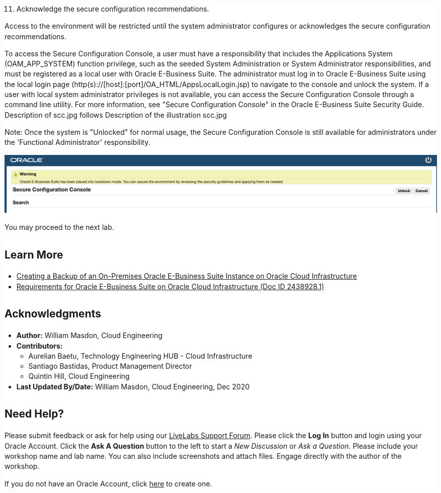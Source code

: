 11. Acknowledge the secure configuration recommendations.

  Access to the environment will be restricted until the system administrator configures or acknowledges the secure configuration recommendations.

  To access the Secure Configuration Console, a user must have a responsibility that includes the Applications System (OAM\_APP\_SYSTEM) function privilege, such as the seeded System Administration or System Administrator responsibilities, and must be registered as a local user with Oracle E-Business Suite. The administrator must log in to Oracle E-Business Suite using the local login page (http(s)://[host]:[port]/OA_HTML/AppsLocalLogin.jsp) to navigate to the console and unlock the system. If a user with local system administrator privileges is not available, you can access the Secure Configuration Console through a command line utility. For more information, see "Secure Configuration Console" in the Oracle E-Business Suite Security Guide.
  Description of scc.jpg follows
  Description of the illustration scc.jpg

  Note: Once the system is "Unlocked" for normal usage, the Secure Configuration Console is still available for administrators under the 'Functional Administrator' responsibility.

  ![](./images/27.png " ")

You may proceed to the next lab.

## Learn More

* [Creating a Backup of an On-Premises Oracle E-Business Suite Instance on Oracle Cloud Infrastructure](https://www.oracle.com/webfolder/technetwork/tutorials/obe/cloud/compute-iaas/creating_backup_of_ebs_instance_on_oci/101_backup_oci.html)
* [Requirements for Oracle E-Business Suite on Oracle Cloud Infrastructure (Doc ID 2438928.1)](https://support.oracle.com/epmos/faces/DocumentDisplay?_afrLoop=97656525609392&id=2438928.1&_afrWindowMode=0&_adf.ctrl-state=1bsk4t5eng_4#S2)

## Acknowledgments

* **Author:** William Masdon, Cloud Engineering
* **Contributors:** 
    - Aurelian Baetu, Technology Engineering HUB - Cloud Infrastructure
    - Santiago Bastidas, Product Management Director
    - Quintin Hill, Cloud Engineering
* **Last Updated By/Date:** William Masdon, Cloud Engineering, Dec 2020

## Need Help?
Please submit feedback or ask for help using our [LiveLabs Support Forum](https://community.oracle.com/tech/developers/categories/ebs-on-oci-automation). Please click the **Log In** button and login using your Oracle Account. Click the **Ask A Question** button to the left to start a *New Discussion* or *Ask a Question*.  Please include your workshop name and lab name.  You can also include screenshots and attach files.  Engage directly with the author of the workshop.

If you do not have an Oracle Account, click [here](https://profile.oracle.com/myprofile/account/create-account.jspx) to create one. 
